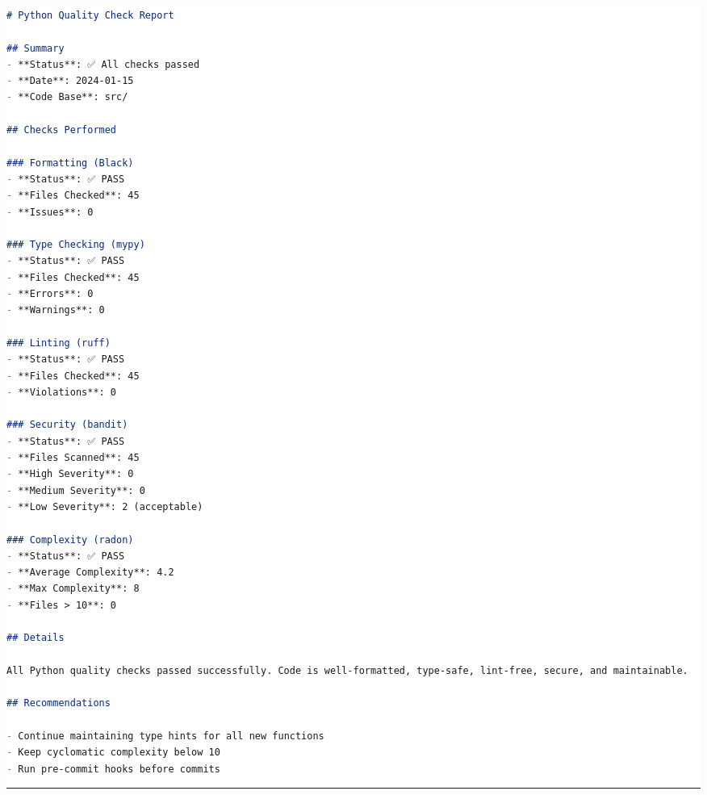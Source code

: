 ```markdown
# Python Quality Check Report

## Summary
- **Status**: ✅ All checks passed
- **Date**: 2024-01-15
- **Code Base**: src/

## Checks Performed

### Formatting (Black)
- **Status**: ✅ PASS
- **Files Checked**: 45
- **Issues**: 0

### Type Checking (mypy)
- **Status**: ✅ PASS
- **Files Checked**: 45
- **Errors**: 0
- **Warnings**: 0

### Linting (ruff)
- **Status**: ✅ PASS
- **Files Checked**: 45
- **Violations**: 0

### Security (bandit)
- **Status**: ✅ PASS
- **Files Scanned**: 45
- **High Severity**: 0
- **Medium Severity**: 0
- **Low Severity**: 2 (acceptable)

### Complexity (radon)
- **Status**: ✅ PASS
- **Average Complexity**: 4.2
- **Max Complexity**: 8
- **Files > 10**: 0

## Details

All Python quality checks passed successfully. Code is well-formatted, type-safe, lint-free, secure, and maintainable.

## Recommendations

- Continue maintaining type hints for all new functions
- Keep cyclomatic complexity below 10
- Run pre-commit hooks before commits
```

---
